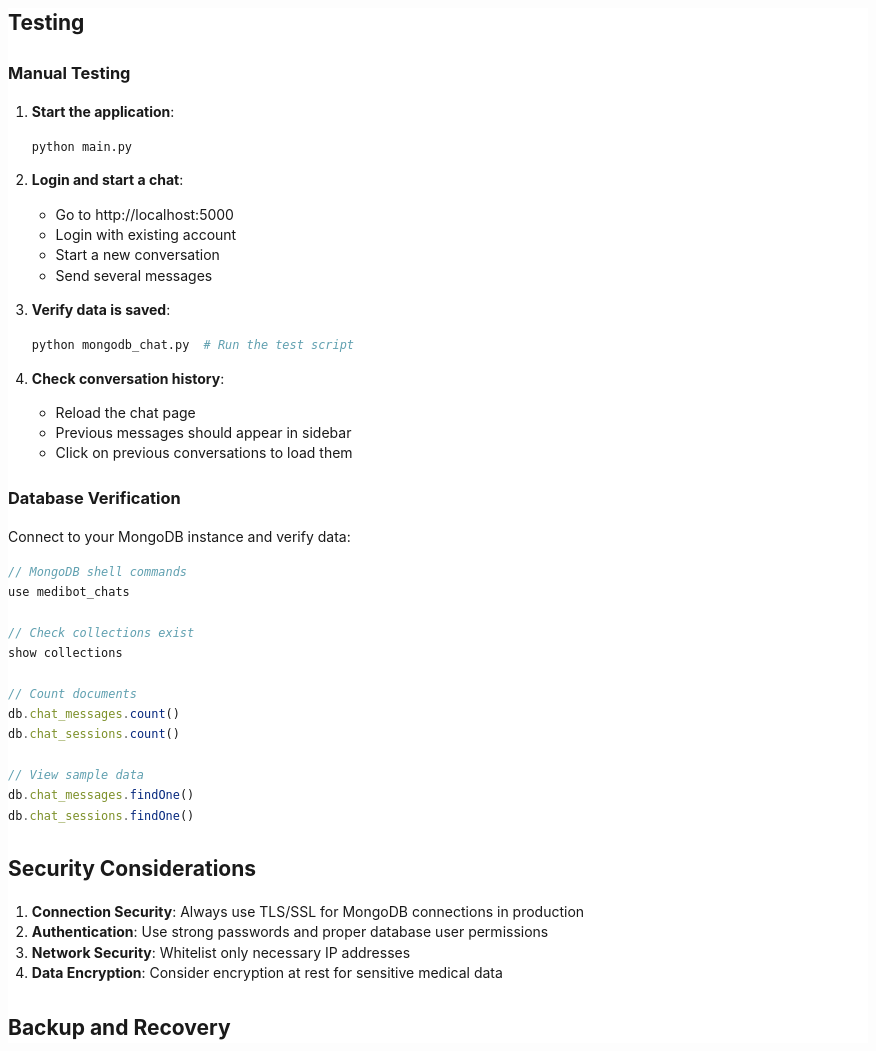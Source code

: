 ## Testing

### Manual Testing

1. **Start the application**:
   ```bash
   python main.py
   ```

2. **Login and start a chat**:
   - Go to http://localhost:5000
   - Login with existing account
   - Start a new conversation
   - Send several messages

3. **Verify data is saved**:
   ```bash
   python mongodb_chat.py  # Run the test script
   ```

4. **Check conversation history**:
   - Reload the chat page
   - Previous messages should appear in sidebar
   - Click on previous conversations to load them

### Database Verification

Connect to your MongoDB instance and verify data:

```javascript
// MongoDB shell commands
use medibot_chats

// Check collections exist
show collections

// Count documents
db.chat_messages.count()
db.chat_sessions.count()

// View sample data
db.chat_messages.findOne()
db.chat_sessions.findOne()
```

## Security Considerations

1. **Connection Security**: Always use TLS/SSL for MongoDB connections in production
2. **Authentication**: Use strong passwords and proper database user permissions
3. **Network Security**: Whitelist only necessary IP addresses
4. **Data Encryption**: Consider encryption at rest for sensitive medical data

## Backup and Recovery
